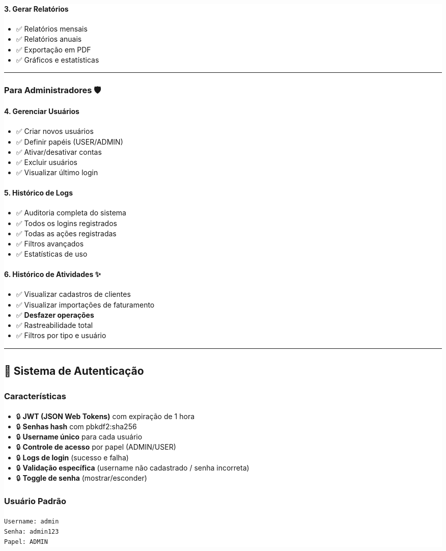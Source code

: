 #### 3. Gerar Relatórios
- ✅ Relatórios mensais
- ✅ Relatórios anuais
- ✅ Exportação em PDF
- ✅ Gráficos e estatísticas

---

### Para Administradores 🛡️

#### 4. Gerenciar Usuários
- ✅ Criar novos usuários
- ✅ Definir papéis (USER/ADMIN)
- ✅ Ativar/desativar contas
- ✅ Excluir usuários
- ✅ Visualizar último login

#### 5. Histórico de Logs
- ✅ Auditoria completa do sistema
- ✅ Todos os logins registrados
- ✅ Todas as ações registradas
- ✅ Filtros avançados
- ✅ Estatísticas de uso

#### 6. Histórico de Atividades ✨
- ✅ Visualizar cadastros de clientes
- ✅ Visualizar importações de faturamento
- ✅ **Desfazer operações**
- ✅ Rastreabilidade total
- ✅ Filtros por tipo e usuário

---

## 🔐 Sistema de Autenticação

### Características

- 🔒 **JWT (JSON Web Tokens)** com expiração de 1 hora
- 🔒 **Senhas hash** com pbkdf2:sha256
- 🔒 **Username único** para cada usuário
- 🔒 **Controle de acesso** por papel (ADMIN/USER)
- 🔒 **Logs de login** (sucesso e falha)
- 🔒 **Validação específica** (username não cadastrado / senha incorreta)
- 🔒 **Toggle de senha** (mostrar/esconder)

### Usuário Padrão

```
Username: admin
Senha: admin123
Papel: ADMIN
```
